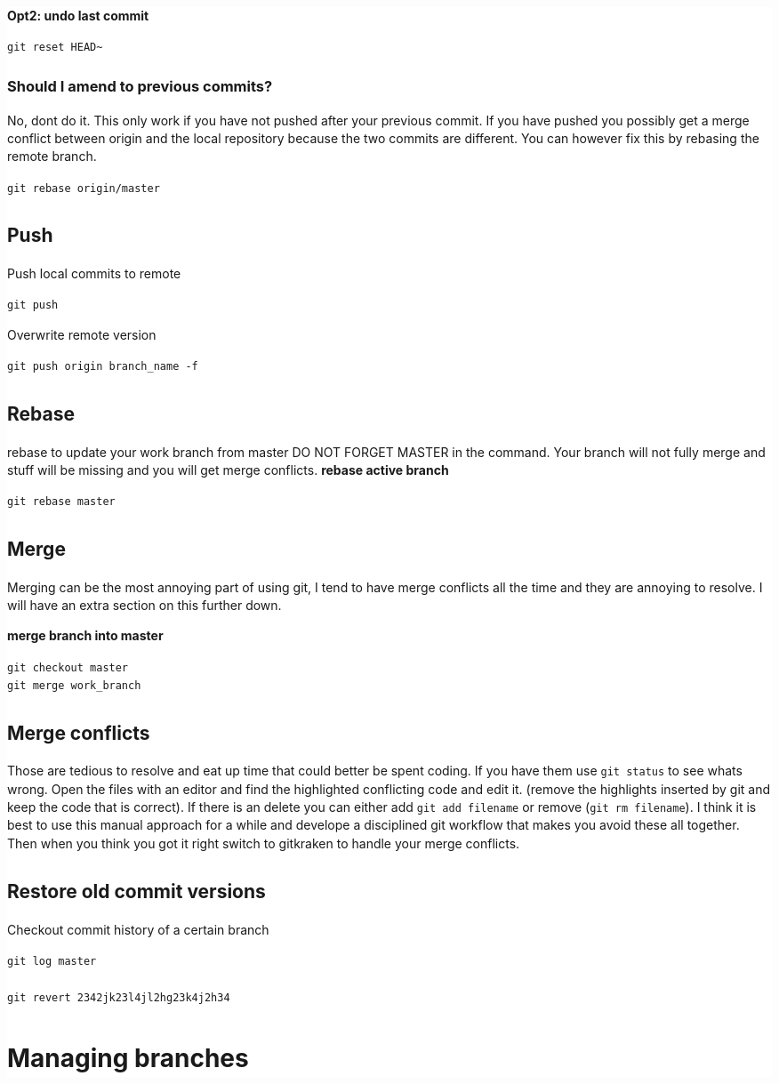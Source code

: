 **Opt2: undo last commit**  
```
git reset HEAD~
```
### Should I amend to previous commits?
No, dont do it. This only work if you have not pushed after your previous commit. If you have pushed you possibly get a merge conflict between origin and the local repository because the two commits are different. You can however fix this by rebasing the remote branch.

```{}
git rebase origin/master
```

## Push
Push local commits to remote

```{}
git push
```

Overwrite remote version
```{}
git push origin branch_name -f
```

## Rebase
rebase to update your work branch from master DO NOT FORGET MASTER in the command. Your branch will not fully merge and stuff will be missing and you will get merge conflicts.
**rebase active branch**
```{}
git rebase master
```
## Merge
Merging can be the most annoying part of using git, I tend to have merge conflicts all the time and they are annoying to resolve. I will have an extra section on this further down.

**merge branch into master**
```{}
git checkout master
git merge work_branch
```
## Merge conflicts
Those are tedious to resolve and eat up time that could better be spent coding. If you have them use `git status` to see whats wrong. Open the files with an editor and find the highlighted conflicting code and edit it. (remove the highlights inserted by git and keep the code that is correct). If there is an delete you can either add `git add filename` or remove (`git rm filename`). I think it is best to use this manual approach for a while and develope a disciplined git workflow that makes you avoid these all together. Then when you think you got it right switch to gitkraken to handle your merge conflicts.

## Restore old commit versions
Checkout commit history of a certain branch
```{}
git log master

git revert 2342jk23l4jl2hg23k4j2h34
```
# Managing branches

